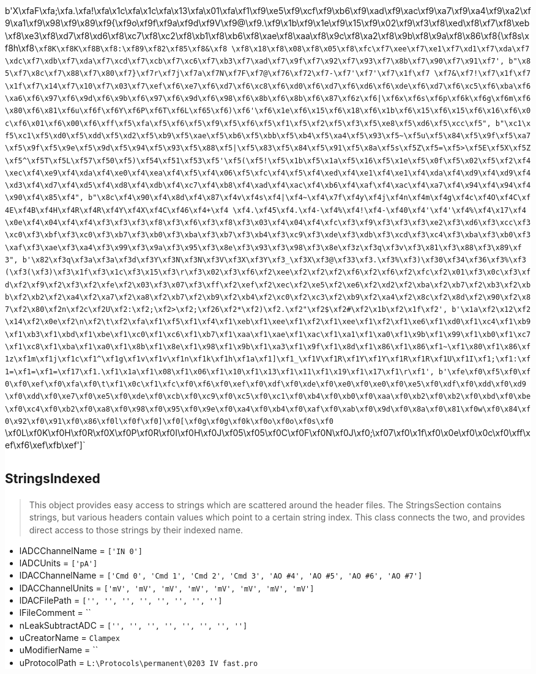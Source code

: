 b'X\xfaF\xfa;\xfa.\xfa!\xfa\x1c\xfa\x1c\xfa\x13\xfa\x01\xfa\xf1\xf9\xe5\xf9\xcf\xf9\xb6\xf9\xad\xf9\xac\xf9\xa7\xf9\xa4\xf9\xa2\xf9\xa1\xf9\x98\xf9\x89\xf9{\xf9o\xf9f\xf9a\xf9d\xf9V\xf9@\xf9.\xf9\x1b\xf9\x1e\xf9\x15\xf9\x02\xf9\xf3\xf8\xed\xf8\xf7\xf8\xeb\xf8\xe3\xf8\xd7\xf8\xd6\xf8\xc7\xf8\xc2\xf8\xb1\xf8\xb6\xf8\xae\xf8\xaa\xf8\x9c\xf8\xa2\xf8\x9b\xf8\x9a\xf8\x86\xf8{\xf8s\xf8h\xf8`\xf8K\xf8K\xf8B\xf8:\xf89\xf82\xf85\xf8&\xf8 \xf8\x18\xf8\x08\xf8\x05\xf8\xfc\xf7\xee\xf7\xe1\xf7\xd1\xf7\xda\xf7\xdc\xf7\xdb\xf7\xda\xf7\xcd\xf7\xcb\xf7\xc6\xf7\xb3\xf7\xad\xf7\x9f\xf7\x92\xf7\x93\xf7\x8b\xf7\x90\xf7\x91\xf7', b"\x85\xf7\x8c\xf7\x88\xf7\x80\xf7}\xf7r\xf7j\xf7a\xf7N\xf7F\xf7@\xf76\xf72\xf7-\xf7'\xf7'\xf7\x1f\xf7 \xf7&\xf7!\xf7\x1f\xf7\x1f\xf7\x14\xf7\x10\xf7\x03\xf7\xef\xf6\xe7\xf6\xd7\xf6\xc8\xf6\xd0\xf6\xd7\xf6\xd6\xf6\xde\xf6\xd7\xf6\xc5\xf6\xba\xf6\xa6\xf6\x97\xf6\x9d\xf6\x9b\xf6\x97\xf6\x9d\xf6\x98\xf6\x8b\xf6\x8b\xf6\x87\xf6z\xf6|\xf6x\xf6s\xf6p\xf6k\xf6g\xf6m\xf6\x80\xf6\x81\xf6u\xf6f\xf6Y\xf6P\xf6T\xf6L\xf65\xf6)\xf6'\xf6\x1e\xf6\x15\xf6\x18\xf6\x1b\xf6\x15\xf6\x15\xf6\x16\xf6\x0c\xf6\x01\xf6\x00\xf6\xff\xf5\xfa\xf5\xf6\xf5\xf9\xf5\xf6\xf5\xf1\xf5\xf2\xf5\xf3\xf5\xe8\xf5\xd6\xf5\xcc\xf5", b"\xc1\xf5\xc1\xf5\xd0\xf5\xdd\xf5\xd2\xf5\xb9\xf5\xae\xf5\xb6\xf5\xbb\xf5\xb4\xf5\xa4\xf5\x93\xf5~\xf5u\xf5\x84\xf5\x9f\xf5\xa7\xf5\x9f\xf5\x9e\xf5\x9d\xf5\x94\xf5\x93\xf5\x88\xf5|\xf5\x83\xf5\x84\xf5\x91\xf5\x8a\xf5s\xf5Z\xf5=\xf5>\xf5E\xf5X\xf5Z\xf5^\xf5T\xf5L\xf57\xf50\xf5)\xf54\xf51\xf53\xf5'\xf5(\xf5!\xf5\x1b\xf5\x1a\xf5\x16\xf5\x1e\xf5\x0f\xf5\x02\xf5\xf2\xf4\xec\xf4\xe9\xf4\xda\xf4\xe0\xf4\xea\xf4\xf5\xf4\x06\xf5\xfc\xf4\xf5\xf4\xed\xf4\xe1\xf4\xe1\xf4\xda\xf4\xd9\xf4\xd9\xf4\xd3\xf4\xd7\xf4\xd5\xf4\xd8\xf4\xdb\xf4\xc7\xf4\xb8\xf4\xad\xf4\xac\xf4\xb6\xf4\xaf\xf4\xac\xf4\xa7\xf4\x94\xf4\x94\xf4\x90\xf4\x85\xf4", b"\x8c\xf4\x90\xf4\x8d\xf4\x87\xf4v\xf4s\xf4|\xf4~\xf4\x7f\xf4y\xf4j\xf4n\xf4m\xf4g\xf4c\xf4O\xf4C\xf4E\xf4B\xf4H\xf4R\xf4R\xf4Y\xf4X\xf4C\xf46\xf4+\xf4 \xf4.\xf45\xf4.\xf4-\xf4%\xf4!\xf4-\xf40\xf4'\xf4'\xf4%\xf4\x17\xf4\x0e\xf4\x04\xf4\xf4\xf3\xf3\xf3\xf8\xf3\xf6\xf3\xf8\xf3\x03\xf4\x04\xf4\xfc\xf3\xf9\xf3\xf3\xf3\xe2\xf3\xd6\xf3\xcc\xf3\xc0\xf3\xbf\xf3\xc0\xf3\xb7\xf3\xb0\xf3\xba\xf3\xb7\xf3\xb4\xf3\xc9\xf3\xde\xf3\xdb\xf3\xcd\xf3\xc4\xf3\xba\xf3\xb0\xf3\xaf\xf3\xae\xf3\xa4\xf3\x99\xf3\x9a\xf3\x95\xf3\x8e\xf3\x93\xf3\x98\xf3\x8e\xf3z\xf3q\xf3v\xf3\x81\xf3\x88\xf3\x89\xf3", b'\x82\xf3q\xf3a\xf3a\xf3d\xf3Y\xf3N\xf3N\xf3V\xf3X\xf3Y\xf3_\xf3X\xf3@\xf33\xf3.\xf3%\xf3)\xf30\xf34\xf36\xf3%\xf3(\xf3(\xf3)\xf3\x1f\xf3\x1c\xf3\x15\xf3\r\xf3\x02\xf3\xf6\xf2\xee\xf2\xf2\xf2\xf6\xf2\xf6\xf2\xfc\xf2\x01\xf3\x0c\xf3\xfd\xf2\xf9\xf2\xf3\xf2\xfe\xf2\x03\xf3\x07\xf3\xff\xf2\xef\xf2\xec\xf2\xe5\xf2\xe6\xf2\xd2\xf2\xba\xf2\xb7\xf2\xb3\xf2\xbb\xf2\xb2\xf2\xa4\xf2\xa7\xf2\xa8\xf2\xb7\xf2\xb9\xf2\xb4\xf2\xc0\xf2\xc3\xf2\xb9\xf2\xa4\xf2\x8c\xf2\x8d\xf2\x90\xf2\x87\xf2\x80\xf2n\xf2c\xf2U\xf2:\xf2;\xf2>\xf2;\xf26\xf2*\xf2)\xf2.\xf2"\xf2$\xf2#\xf2\x1b\xf2\x1f\xf2', b'\x1a\xf2\x12\xf2\x14\xf2\x0e\xf2\n\xf2\t\xf2\xfa\xf1\xf5\xf1\xf4\xf1\xeb\xf1\xee\xf1\xf2\xf1\xee\xf1\xf2\xf1\xe6\xf1\xd0\xf1\xc4\xf1\xb9\xf1\xb3\xf1\xbd\xf1\xbe\xf1\xc0\xf1\xc6\xf1\xb7\xf1\xaa\xf1\xae\xf1\xac\xf1\xa1\xf1\xa0\xf1\x9b\xf1\x99\xf1\xb0\xf1\xc7\xf1\xc8\xf1\xba\xf1\xa0\xf1\x8b\xf1\x8e\xf1\x98\xf1\x9b\xf1\xa3\xf1\x9f\xf1\x8d\xf1\x86\xf1\x86\xf1~\xf1\x80\xf1\x86\xf1z\xf1m\xf1j\xf1c\xf1^\xf1g\xf1v\xf1v\xf1n\xf1k\xf1h\xf1a\xf1]\xf1_\xf1V\xf1R\xf1Y\xf1Y\xf1R\xf1R\xf1U\xf1I\xf1;\xf1:\xf1=\xf1=\xf1=\xf17\xf1.\xf1\x1a\xf1\x08\xf1\x06\xf1\x10\xf1\x13\xf1\x11\xf1\x19\xf1\x17\xf1\r\xf1', b'\xfe\xf0\xf5\xf0\xf0\xf0\xef\xf0\xfa\xf0\t\xf1\x0c\xf1\xfc\xf0\xf6\xf0\xef\xf0\xdf\xf0\xde\xf0\xe0\xf0\xe0\xf0\xe5\xf0\xdf\xf0\xdd\xf0\xd9\xf0\xdd\xf0\xe7\xf0\xe5\xf0\xde\xf0\xcb\xf0\xc9\xf0\xc5\xf0\xc1\xf0\xb4\xf0\xb0\xf0\xaa\xf0\xb2\xf0\xb2\xf0\xbd\xf0\xbe\xf0\xc4\xf0\xb2\xf0\xa8\xf0\x98\xf0\x95\xf0\x9e\xf0\xa4\xf0\xb4\xf0\xaf\xf0\xab\xf0\x9d\xf0\x8a\xf0\x81\xf0w\xf0\x84\xf0\x92\xf0\x91\xf0\x86\xf0l\xf0f\xf0]\xf0[\xf0g\xf0g\xf0k\xf0o\xf0o\xf0s\xf0`\xf0L\xf0K\xf0H\xf0R\xf0X\xf0P\xf0R\xf0I\xf0H\xf0J\xf05\xf05\xf0C\xf0F\xf0N\xf0J\xf0;\xf07\xf0\x1f\xf0\x0e\xf0\x0c\xf0\xff\xef\xf6\xef\xfb\xef']`

## StringsIndexed

> This object provides easy access to strings which are scattered around     the header files. The StringsSection contains strings, but various headers     contain values which point to a certain string index. This class connects     the two, and provides direct access to those strings by their indexed name. 

* lADCChannelName = `['IN 0']`
* lADCUnits = `['pA']`
* lDACChannelName = `['Cmd 0', 'Cmd 1', 'Cmd 2', 'Cmd 3', 'AO #4', 'AO #5', 'AO #6', 'AO #7']`
* lDACChannelUnits = `['mV', 'mV', 'mV', 'mV', 'mV', 'mV', 'mV', 'mV']`
* lDACFilePath = `['', '', '', '', '', '', '', '']`
* lFileComment = ``
* nLeakSubtractADC = `['', '', '', '', '', '', '', '']`
* uCreatorName = `Clampex`
* uModifierName = ``
* uProtocolPath = `L:\Protocols\permanent\0203 IV fast.pro`
